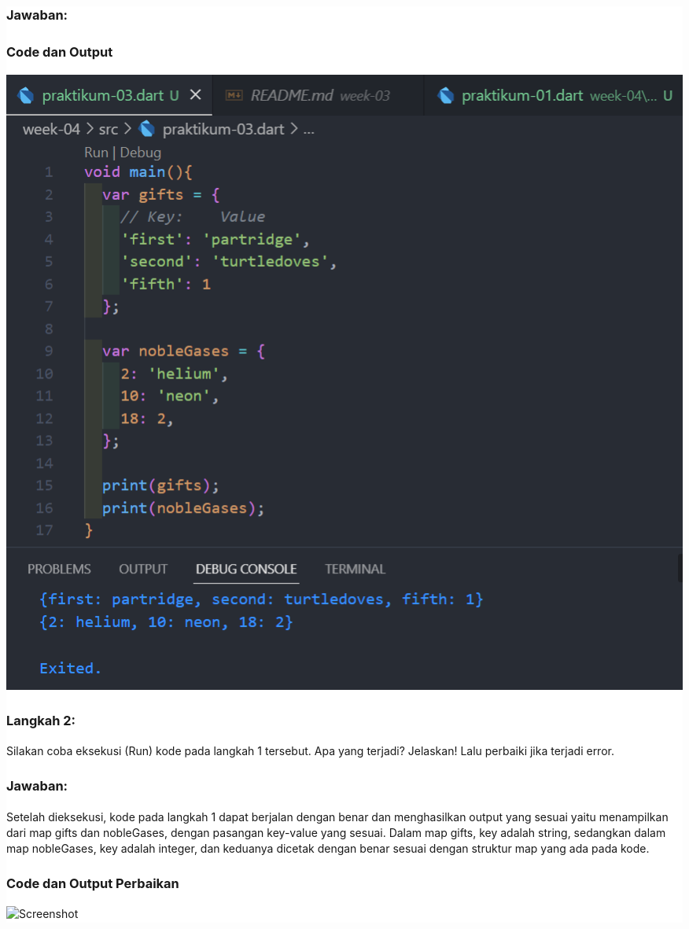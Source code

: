 ### Jawaban:
### Code dan Output
![Screenshot](./docs/p3-langkah1.png)

### Langkah 2:
Silakan coba eksekusi (Run) kode pada langkah 1 tersebut. Apa yang terjadi? Jelaskan! Lalu perbaiki jika terjadi error.

### Jawaban:
Setelah dieksekusi, kode pada langkah 1 dapat berjalan dengan benar dan menghasilkan 
output yang sesuai yaitu menampilkan dari map gifts dan nobleGases, dengan pasangan key-value yang sesuai. Dalam map gifts, key adalah string, sedangkan dalam map nobleGases, key adalah integer, dan keduanya dicetak dengan benar sesuai dengan struktur map yang ada pada kode.
### Code dan Output Perbaikan
![Screenshot](./docs/p3-langkah2-perbaikan.png)
